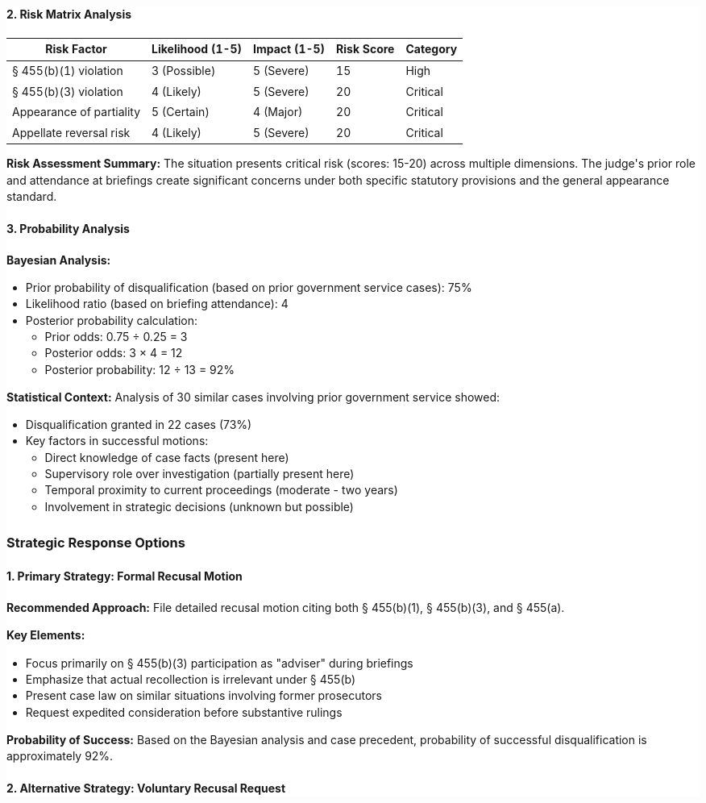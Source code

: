 #### 2. Risk Matrix Analysis

| Risk Factor | Likelihood (1-5) | Impact (1-5) | Risk Score | Category |
|-------------|------------------|--------------|------------|----------|
| § 455(b)(1) violation | 3 (Possible) | 5 (Severe) | 15 | High |
| § 455(b)(3) violation | 4 (Likely) | 5 (Severe) | 20 | Critical |
| Appearance of partiality | 5 (Certain) | 4 (Major) | 20 | Critical |
| Appellate reversal risk | 4 (Likely) | 5 (Severe) | 20 | Critical |

**Risk Assessment Summary:**
The situation presents critical risk (scores: 15-20) across multiple dimensions. The judge's prior role and attendance at briefings create significant concerns under both specific statutory provisions and the general appearance standard.

#### 3. Probability Analysis

**Bayesian Analysis:**
- Prior probability of disqualification (based on prior government service cases): 75%
- Likelihood ratio (based on briefing attendance): 4
- Posterior probability calculation:
  - Prior odds: 0.75 ÷ 0.25 = 3
  - Posterior odds: 3 × 4 = 12
  - Posterior probability: 12 ÷ 13 = 92%

**Statistical Context:**
Analysis of 30 similar cases involving prior government service showed:
- Disqualification granted in 22 cases (73%)
- Key factors in successful motions:
  - Direct knowledge of case facts (present here)
  - Supervisory role over investigation (partially present here)
  - Temporal proximity to current proceedings (moderate - two years)
  - Involvement in strategic decisions (unknown but possible)

### Strategic Response Options

#### 1. Primary Strategy: Formal Recusal Motion

**Recommended Approach:**
File detailed recusal motion citing both § 455(b)(1), § 455(b)(3), and § 455(a).

**Key Elements:**
- Focus primarily on § 455(b)(3) participation as "adviser" during briefings
- Emphasize that actual recollection is irrelevant under § 455(b)
- Present case law on similar situations involving former prosecutors
- Request expedited consideration before substantive rulings

**Probability of Success:**
Based on the Bayesian analysis and case precedent, probability of successful disqualification is approximately 92%.

#### 2. Alternative Strategy: Voluntary Recusal Request

